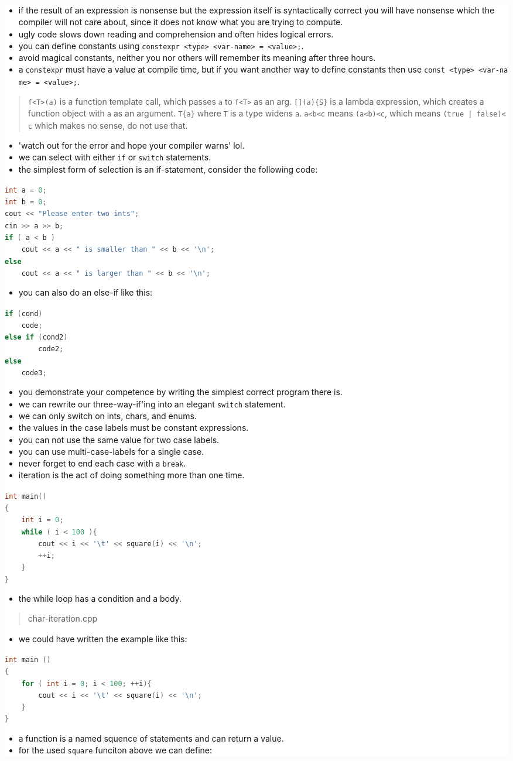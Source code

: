 - if the result of an expression is nonsense but the expression itself is syntactically correct you will have nonsense which the compiler will not care about, since it does not know what you are trying to compute.
- ugly code slows down reading and comprehension and often hides logical errors.
- you can define constants using `constexpr <type> <var-name> = <value>;`.
- avoid magical constants, neither you nor others will remember its meaning after three hours.
- a `constexpr` must have a value at compile time, but if you want another way to define constants then use `const <type> <var-name> = <value>;`.
> `f<T>(a)` is a function template call, which passes `a` to `f<T>` as an arg.
> `[](a){S}` is a lambda expression, which creates a function object with `a` as an argument.
> `T{a}` where `T` is a type widens `a`.
> `a<b<c` means `(a<b)<c`, which means `(true | false)<c` which makes no sense, do not use that.
- 'watch out for the error and hope your compiler warns' lol.
- we can select with either `if` or `switch` statements.
- the simplest form of selection is an if-statement, consider the following code:
```cpp
int a = 0;
int b = 0;
cout << "Please enter two ints";
cin >> a >> b;
if ( a < b )
    cout << a << " is smaller than " << b << '\n';
else
    cout << a << " is larger than " << b << '\n';
```
- you can also do an else-if like this:
```cpp
if (cond)
    code;
else if (cond2)
        code2;
else
    code3;
```
- you demonstrate your competence by writing the simplest correct program there is.
- we can rewrite our three-way-if'ing into an elegant `switch` statement.
- we can only switch on ints, chars, and enums.
- the values in the case labels must be constant expressions.
- you can not use the same value for two case labels.
- you can use multi-case-labels for a single case.
- never forget to end each case with a `break`.
- iteration is the act of doing something more than one time.
```cpp
int main()
{
    int i = 0;
    while ( i < 100 ){
        cout << i << '\t' << square(i) << '\n';
        ++i;
    }
}
```
- the while loop has a condition and a body.
> char-iteration.cpp
- we could have written the example like this:
```cpp
int main () 
{
    for ( int i = 0; i < 100; ++i){
        cout << i << '\t' << square(i) << '\n';
    }
}
```
- a function is a named squence of statements and can return a value.
- for the used `square` funciton above we can define: